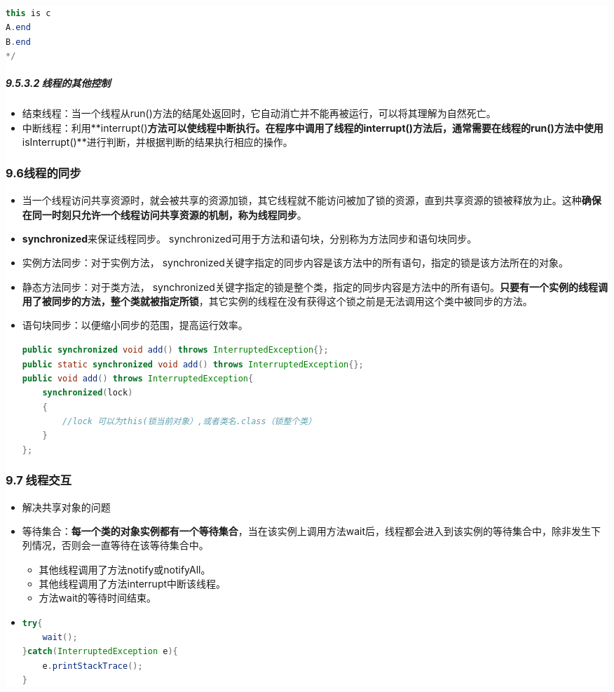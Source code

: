   ```java
  this is c
  A.end
  B.end
  */
  ```

  

##### 9.5.3.2 线程的其他控制

- 结束线程：当一个线程从run()方法的结尾处返回时，它自动消亡并不能再被运行，可以将其理解为自然死亡。
- 中断线程：利用**interrupt()**方法可以使线程中断执行。在程序中调用了线程的interrupt()方法后，通常需要在线程的run()方法中使用**isInterrupt()**进行判断，并根据判断的结果执行相应的操作。

### 9.6线程的同步

- 当一个线程访问共享资源时，就会被共享的资源加锁，其它线程就不能访问被加了锁的资源，直到共享资源的锁被释放为止。这种**确保在同一时刻只允许一个线程访问共享资源的机制，称为线程同步**。
- **synchronized**来保证线程同步。 synchronized可用于方法和语句块，分别称为方法同步和语句块同步。

- 实例方法同步：对于实例方法， synchronized关键字指定的同步内容是该方法中的所有语句，指定的锁是该方法所在的对象。 

- 静态方法同步：对于类方法， synchronized关键字指定的锁是整个类，指定的同步内容是方法中的所有语句。**只要有一个实例的线程调用了被同步的方法，整个类就被指定所锁**，其它实例的线程在没有获得这个锁之前是无法调用这个类中被同步的方法。

- 语句块同步：以便缩小同步的范围，提高运行效率。

  ```java
  public synchronized void add() throws InterruptedException{};
  public static synchronized void add() throws InterruptedException{};
  public void add() throws InterruptedException{
      synchronized(lock)
      {
          //lock 可以为this(锁当前对象）,或者类名.class（锁整个类）
      }
  };
  
  ```

  

### 9.7 线程交互

- 解决共享对象的问题

- 等待集合：**每一个类的对象实例都有一个等待集合**，当在该实例上调用方法wait后，线程都会进入到该实例的等待集合中，除非发生下列情况，否则会一直等待在该等待集合中。

  - 其他线程调用了方法notify或notifyAll。
  - 其他线程调用了方法interrupt中断该线程。
  - 方法wait的等待时间结束。

- ```java
  try{
      wait();
  }catch(InterruptedException e){
      e.printStackTrace();
  }
  